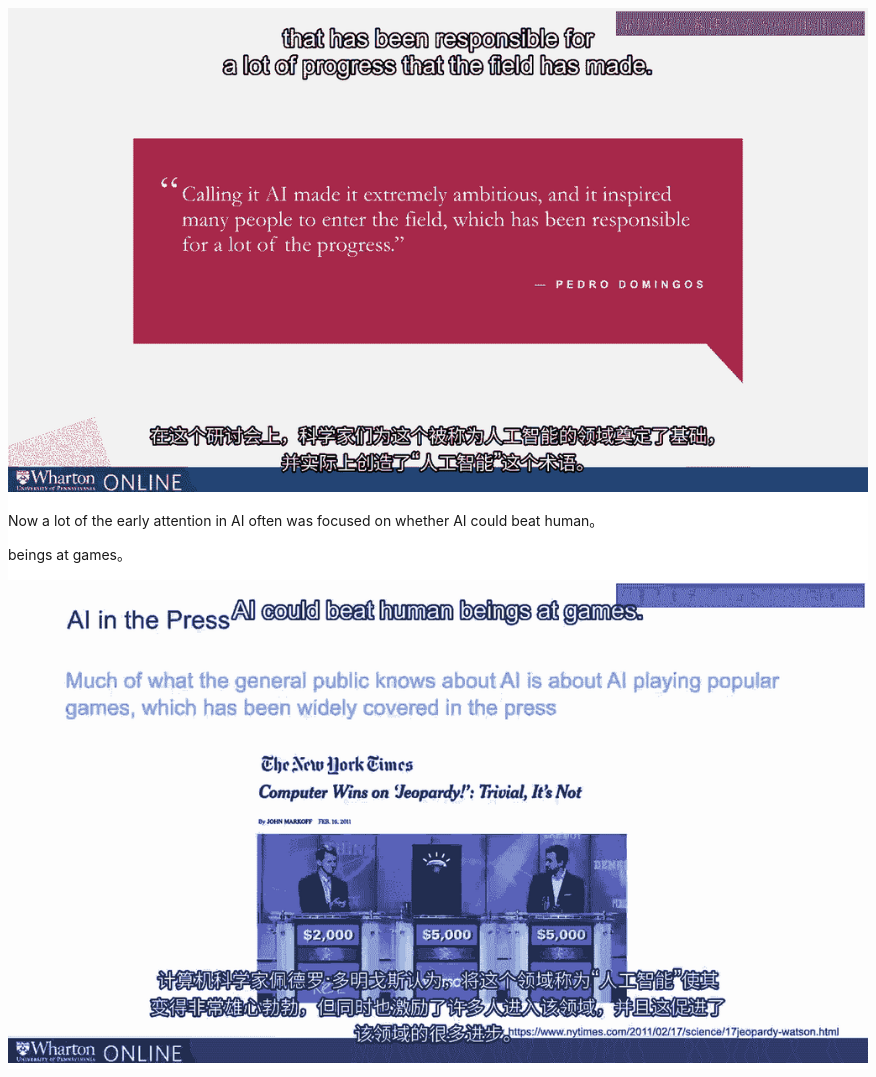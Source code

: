 ![](img/00800ac02d42347d63afc1a41ab96f1c_9.png)

 Now a lot of the early attention in AI often was focused on whether AI could beat human。

 beings at games。

![](img/00800ac02d42347d63afc1a41ab96f1c_11.png)
